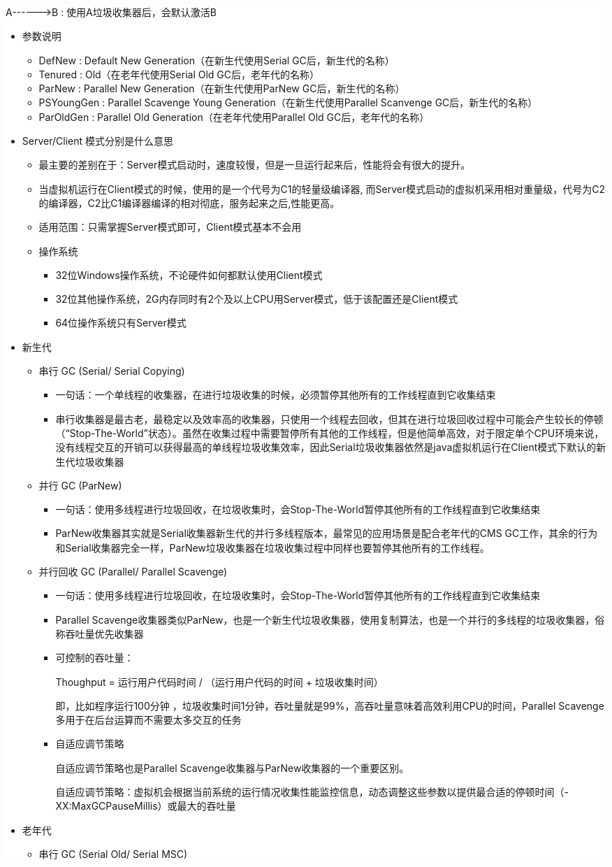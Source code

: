 A------>B : 使用A垃圾收集器后，会默认激活B

- 参数说明

  - DefNew : Default New Generation（在新生代使用Serial GC后，新生代的名称）
  - Tenured : Old（在老年代使用Serial Old GC后，老年代的名称）
  - ParNew : Parallel New Generation（在新生代使用ParNew GC后，新生代的名称）
  - PSYoungGen : Parallel Scavenge Young Generation（在新生代使用Parallel Scanvenge GC后，新生代的名称）
  - ParOldGen : Parallel Old Generation（在老年代使用Parallel Old GC后，老年代的名称）

- Server/Client 模式分别是什么意思

  - 最主要的差别在于：Server模式启动时，速度较慢，但是一旦运行起来后，性能将会有很大的提升。

  - 当虚拟机运行在Client模式的时候，使用的是一个代号为C1的轻量级编译器, 而Server模式启动的虚拟机采用相对重量级，代号为C2的编译器，C2比C1编译器编译的相对彻底，服务起来之后,性能更高。

  - 适用范围：只需掌握Server模式即可，Client模式基本不会用
  
  - 操作系统

    - 32位Windows操作系统，不论硬件如何都默认使用Client模式

    - 32位其他操作系统，2G内存同时有2个及以上CPU用Server模式，低于该配置还是Client模式

    - 64位操作系统只有Server模式

- 新生代

  - 串行 GC (Serial/ Serial Copying)

    - 一句话：一个单线程的收集器，在进行垃圾收集的时候，必须暂停其他所有的工作线程直到它收集结束

    - 串行收集器是最古老，最稳定以及效率高的收集器，只使用一个线程去回收，但其在进行垃圾回收过程中可能会产生较长的停顿（“Stop-The-World”状态）。虽然在收集过程中需要暂停所有其他的工作线程，但是他简单高效，对于限定单个CPU环境来说，没有线程交互的开销可以获得最高的单线程垃圾收集效率，因此Serial垃圾收集器依然是java虚拟机运行在Client模式下默认的新生代垃圾收集器

  - 并行 GC (ParNew)

    - 一句话：使用多线程进行垃圾回收，在垃圾收集时，会Stop-The-World暂停其他所有的工作线程直到它收集结束

    - ParNew收集器其实就是Serial收集器新生代的并行多线程版本，最常见的应用场景是配合老年代的CMS GC工作，其余的行为和Serial收集器完全一样，ParNew垃圾收集器在垃圾收集过程中同样也要暂停其他所有的工作线程。

  - 并行回收 GC (Parallel/ Parallel Scavenge)

    - 一句话：使用多线程进行垃圾回收，在垃圾收集时，会Stop-The-World暂停其他所有的工作线程直到它收集结束

    - Parallel Scavenge收集器类似ParNew，也是一个新生代垃圾收集器，使用复制算法，也是一个并行的多线程的垃圾收集器，俗称吞吐量优先收集器

    - 可控制的吞吐量：

      Thoughput = 运行用户代码时间 / （运行用户代码的时间 + 垃圾收集时间）

      即，比如程序运行100分钟 ，垃圾收集时间1分钟，吞吐量就是99%，高吞吐量意味着高效利用CPU的时间，Parallel Scavenge多用于在后台运算而不需要太多交互的任务

    - 自适应调节策略

      自适应调节策略也是Parallel Scavenge收集器与ParNew收集器的一个重要区别。

      自适应调节策略：虚拟机会根据当前系统的运行情况收集性能监控信息，动态调整这些参数以提供最合适的停顿时间（-XX:MaxGCPauseMillis）或最大的吞吐量

- 老年代

  - 串行 GC (Serial Old/ Serial MSC)
